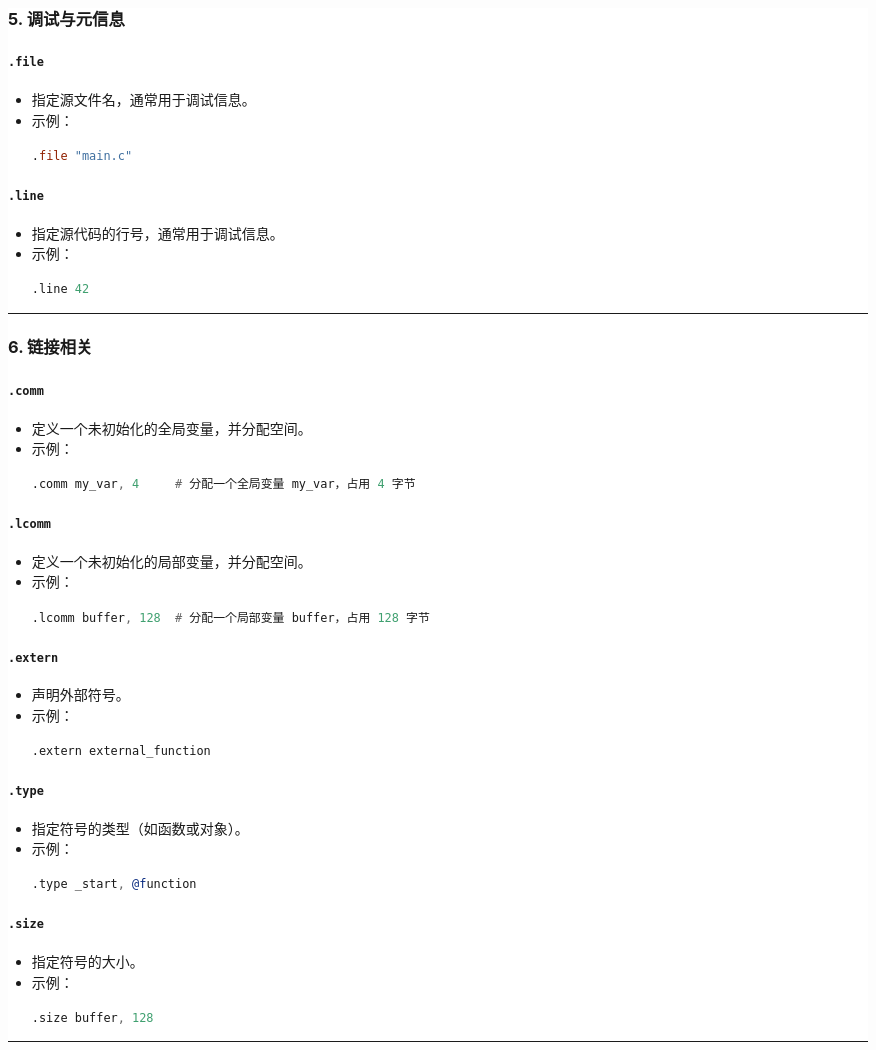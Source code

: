 ### **5. 调试与元信息**
#### **`.file`**
- 指定源文件名，通常用于调试信息。
- 示例：
  ```asm
  .file "main.c"
  ```

#### **`.line`**
- 指定源代码的行号，通常用于调试信息。
- 示例：
  ```asm
  .line 42
  ```

---

### **6. 链接相关**
#### **`.comm`**
- 定义一个未初始化的全局变量，并分配空间。
- 示例：
  ```asm
  .comm my_var, 4     # 分配一个全局变量 my_var，占用 4 字节
  ```

#### **`.lcomm`**
- 定义一个未初始化的局部变量，并分配空间。
- 示例：
  ```asm
  .lcomm buffer, 128  # 分配一个局部变量 buffer，占用 128 字节
  ```

#### **`.extern`**
- 声明外部符号。
- 示例：
  ```asm
  .extern external_function
  ```

#### **`.type`**
- 指定符号的类型（如函数或对象）。
- 示例：
  ```asm
  .type _start, @function
  ```

#### **`.size`**
- 指定符号的大小。
- 示例：
  ```asm
  .size buffer, 128
  ```

---